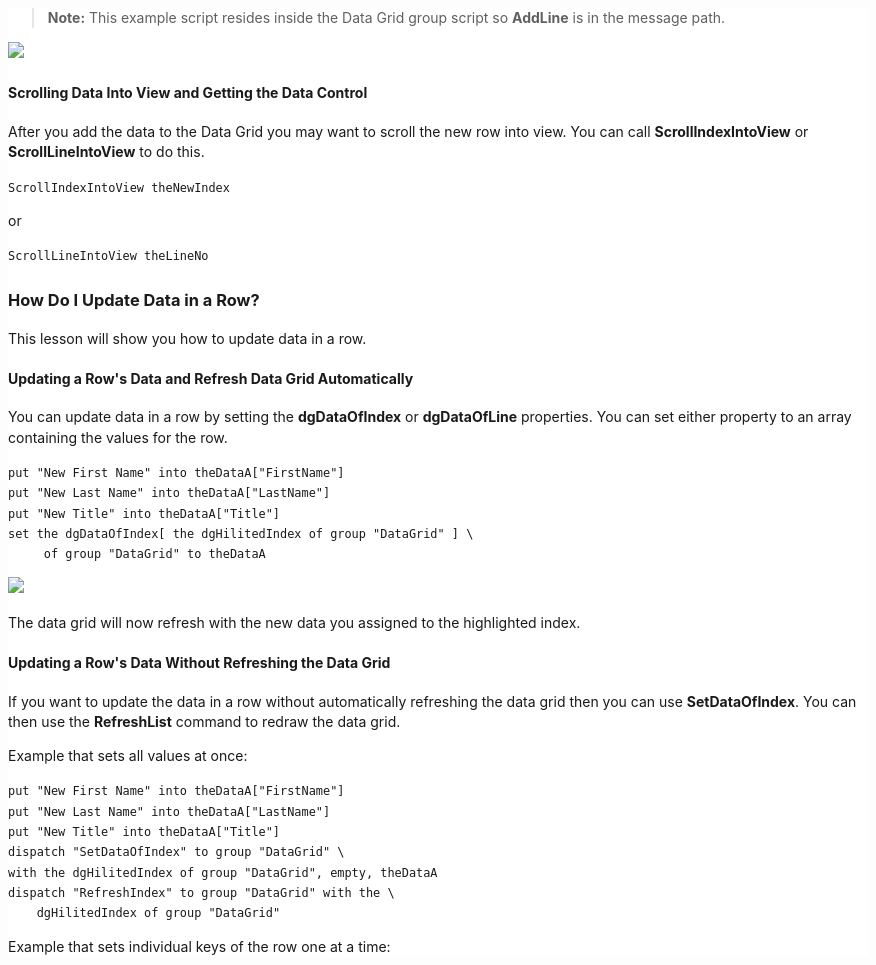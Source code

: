 >**Note:** This example script resides inside the Data Grid group script so
>**AddLine** is in the message path.

![](images/using_addLine_display.png)

#### Scrolling Data Into View and Getting the Data Control

After you add the data to the Data Grid you may want to scroll the new
row into view. You can call **ScrollIndexIntoView** or
**ScrollLineIntoView** to do this.

    ScrollIndexIntoView theNewIndex

or

    ScrollLineIntoView theLineNo

### How Do I Update Data in a Row?

This lesson will show you how to update data in a row.

#### Updating a Row's Data and Refresh Data Grid Automatically

You can update data in a row by setting the **dgDataOfIndex** or
**dgDataOfLine** properties. You can set either property to an array
containing the values for the row.

    put "New First Name" into theDataA["FirstName"]
    put "New Last Name" into theDataA["LastName"]
    put "New Title" into theDataA["Title"]
    set the dgDataOfIndex[ the dgHilitedIndex of group "DataGrid" ] \
         of group "DataGrid" to theDataA

![](images/datagrid_row_update_display.png)

The data grid will now refresh with the new data you assigned to the
highlighted index.

#### Updating a Row's Data Without Refreshing the Data Grid

If you want to update the data in a row without automatically refreshing
the data grid then you can use **SetDataOfIndex**. You can then use the
**RefreshList** command to redraw the data grid.

Example that sets all values at once:

    put "New First Name" into theDataA["FirstName"]
    put "New Last Name" into theDataA["LastName"]
    put "New Title" into theDataA["Title"]
    dispatch "SetDataOfIndex" to group "DataGrid" \
    with the dgHilitedIndex of group "DataGrid", empty, theDataA
    dispatch "RefreshIndex" to group "DataGrid" with the \
        dgHilitedIndex of group "DataGrid"

Example that sets individual keys of the row one at a time:
